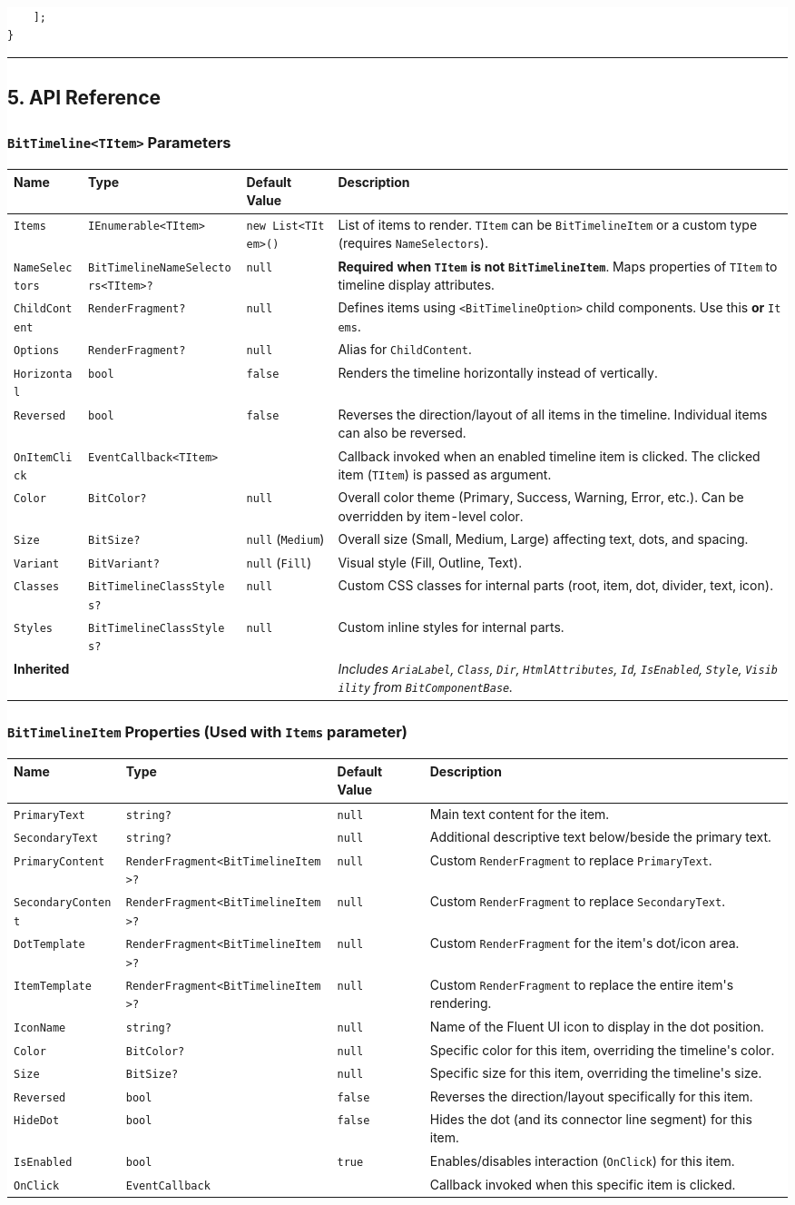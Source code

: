 ```cshtml
    ];
}
```

---

## 5. API Reference

### `BitTimeline<TItem>` Parameters

| Name            | Type                                   | Default Value        | Description                                                                                                      |
| :-------------- | :------------------------------------- | :------------------- | :--------------------------------------------------------------------------------------------------------------- |
| `Items`         | `IEnumerable<TItem>`                   | `new List<TItem>()`  | List of items to render. `TItem` can be `BitTimelineItem` or a custom type (requires `NameSelectors`).          |
| `NameSelectors` | `BitTimelineNameSelectors<TItem>?`     | `null`               | **Required when `TItem` is not `BitTimelineItem`**. Maps properties of `TItem` to timeline display attributes. |
| `ChildContent`  | `RenderFragment?`                      | `null`               | Defines items using `<BitTimelineOption>` child components. Use this **or** `Items`.                             |
| `Options`       | `RenderFragment?`                      | `null`               | Alias for `ChildContent`.                                                                                        |
| `Horizontal`    | `bool`                                 | `false`              | Renders the timeline horizontally instead of vertically.                                                         |
| `Reversed`      | `bool`                                 | `false`              | Reverses the direction/layout of all items in the timeline. Individual items can also be reversed.               |
| `OnItemClick`   | `EventCallback<TItem>`                 |                      | Callback invoked when an enabled timeline item is clicked. The clicked item (`TItem`) is passed as argument.     |
| `Color`         | `BitColor?`                            | `null`               | Overall color theme (Primary, Success, Warning, Error, etc.). Can be overridden by item-level color.              |
| `Size`          | `BitSize?`                             | `null` (`Medium`)    | Overall size (Small, Medium, Large) affecting text, dots, and spacing.                                           |
| `Variant`       | `BitVariant?`                          | `null` (`Fill`)      | Visual style (Fill, Outline, Text).                                                                              |
| `Classes`       | `BitTimelineClassStyles?`              | `null`               | Custom CSS classes for internal parts (root, item, dot, divider, text, icon).                                    |
| `Styles`        | `BitTimelineClassStyles?`              | `null`               | Custom inline styles for internal parts.                                                                         |
| **Inherited**   |                                        |                      | *Includes `AriaLabel`, `Class`, `Dir`, `HtmlAttributes`, `Id`, `IsEnabled`, `Style`, `Visibility` from `BitComponentBase`.* |

### `BitTimelineItem` Properties (Used with `Items` parameter)

| Name               | Type                                | Default Value | Description                                                     |
| :----------------- | :---------------------------------- | :------------ | :-------------------------------------------------------------- |
| `PrimaryText`      | `string?`                           | `null`        | Main text content for the item.                                 |
| `SecondaryText`    | `string?`                           | `null`        | Additional descriptive text below/beside the primary text.      |
| `PrimaryContent`   | `RenderFragment<BitTimelineItem>?`  | `null`        | Custom `RenderFragment` to replace `PrimaryText`.               |
| `SecondaryContent` | `RenderFragment<BitTimelineItem>?`  | `null`        | Custom `RenderFragment` to replace `SecondaryText`.             |
| `DotTemplate`      | `RenderFragment<BitTimelineItem>?`  | `null`        | Custom `RenderFragment` for the item's dot/icon area.           |
| `ItemTemplate`     | `RenderFragment<BitTimelineItem>?`  | `null`        | Custom `RenderFragment` to replace the entire item's rendering. |
| `IconName`         | `string?`                           | `null`        | Name of the Fluent UI icon to display in the dot position.      |
| `Color`            | `BitColor?`                         | `null`        | Specific color for this item, overriding the timeline's color.  |
| `Size`             | `BitSize?`                          | `null`        | Specific size for this item, overriding the timeline's size.    |
| `Reversed`         | `bool`                              | `false`       | Reverses the direction/layout specifically for this item.       |
| `HideDot`          | `bool`                              | `false`       | Hides the dot (and its connector line segment) for this item. |
| `IsEnabled`        | `bool`                              | `true`        | Enables/disables interaction (`OnClick`) for this item.         |
| `OnClick`          | `EventCallback`                     |               | Callback invoked when this specific item is clicked.            |